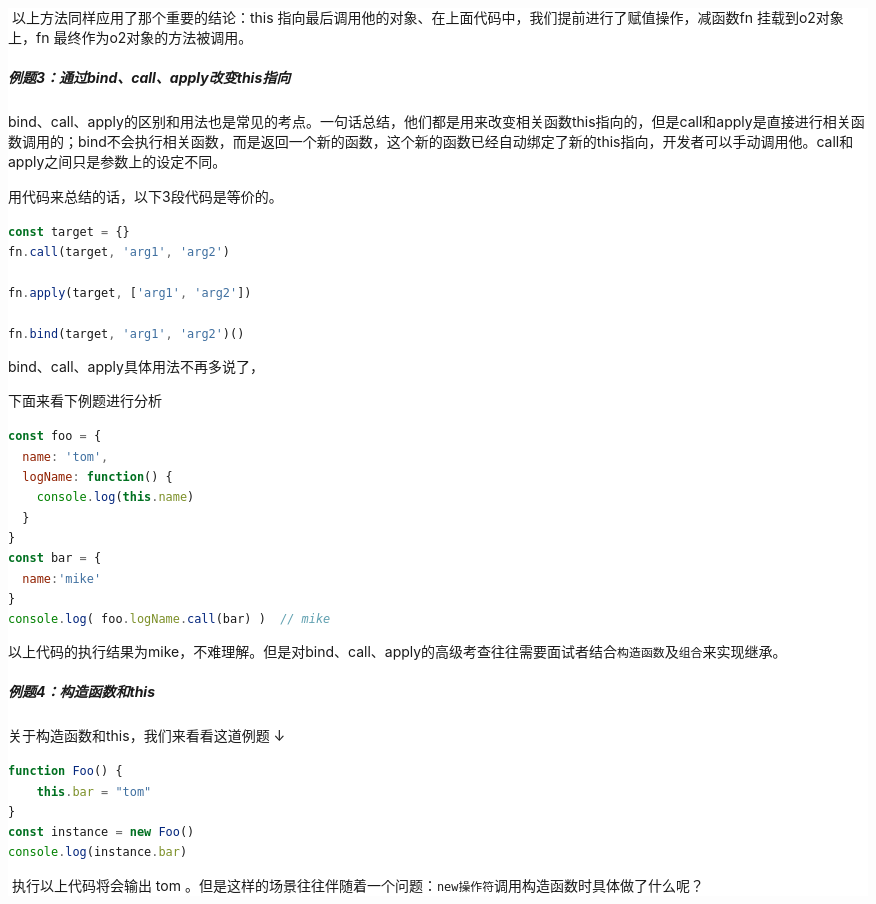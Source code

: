 ​		以上方法同样应用了那个重要的结论：this 指向最后调用他的对象、在上面代码中，我们提前进行了赋值操作，减函数fn 挂载到o2对象上，fn 最终作为o2对象的方法被调用。



##### 例题3：通过bind、call、apply改变this指向



​		bind、call、apply的区别和用法也是常见的考点。一句话总结，他们都是用来改变相关函数this指向的，但是call和apply是直接进行相关函数调用的；bind不会执行相关函数，而是返回一个新的函数，这个新的函数已经自动绑定了新的this指向，开发者可以手动调用他。call和apply之间只是参数上的设定不同。



用代码来总结的话，以下3段代码是等价的。

```js
const target = {}
fn.call(target, 'arg1', 'arg2')

fn.apply(target, ['arg1', 'arg2'])

fn.bind(target, 'arg1', 'arg2')()
```



bind、call、apply具体用法不再多说了，

下面来看下例题进行分析

```js
const foo = {
  name: 'tom',
  logName: function() {
    console.log(this.name)
  }
}
const bar = {
  name:'mike'
}
console.log( foo.logName.call(bar) )  // mike
```

​		以上代码的执行结果为mike，不难理解。但是对bind、call、apply的高级考查往往需要面试者结合`构造函数`及`组合`来实现继承。



##### 例题4：构造函数和this



关于构造函数和this，我们来看看这道例题 ↓

```js
function Foo() {
	this.bar = "tom"
}
const instance = new Foo()
console.log(instance.bar)  
```

​		执行以上代码将会输出 tom 。但是这样的场景往往伴随着一个问题：`new操作符`调用构造函数时具体做了什么呢？
